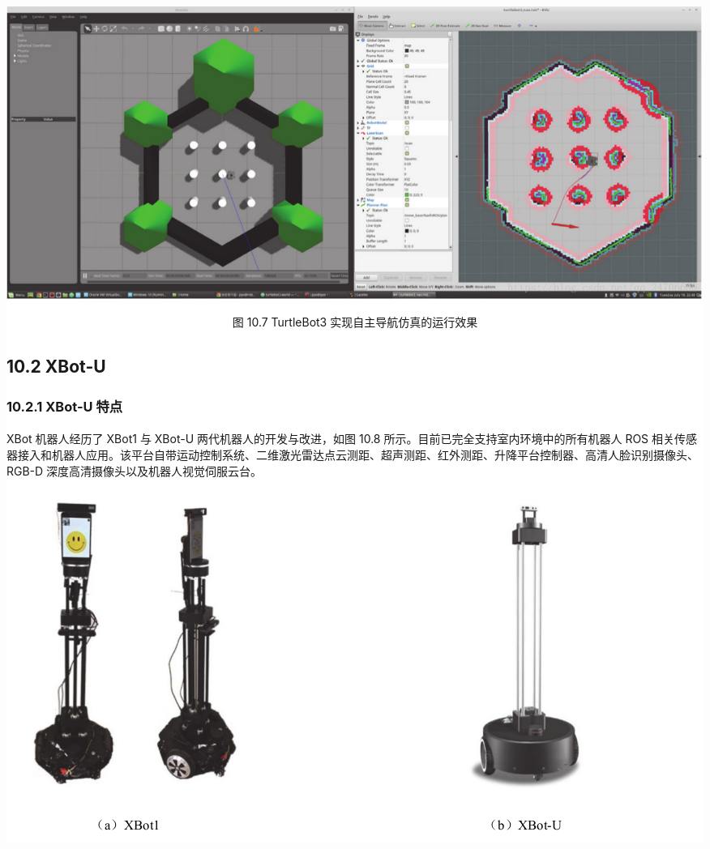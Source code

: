 ![figure_7](./images/figure_7.png)

<center>图 10.7 TurtleBot3 实现自主导航仿真的运行效果</center>

## 10.2 XBot-U

### 10.2.1 XBot-U 特点

XBot 机器人经历了 XBot1 与 XBot-U 两代机器人的开发与改进，如图 10.8 所示。目前已完全支持室内环境中的所有机器人 ROS 相关传感器接入和机器人应用。该平台自带运动控制系统、二维激光雷达点云测距、超声测距、红外测距、升降平台控制器、高清人脸识别摄像头、RGB-D 深度高清摄像头以及机器人视觉伺服云台。

![figure_8](./images/figure_8.png)
